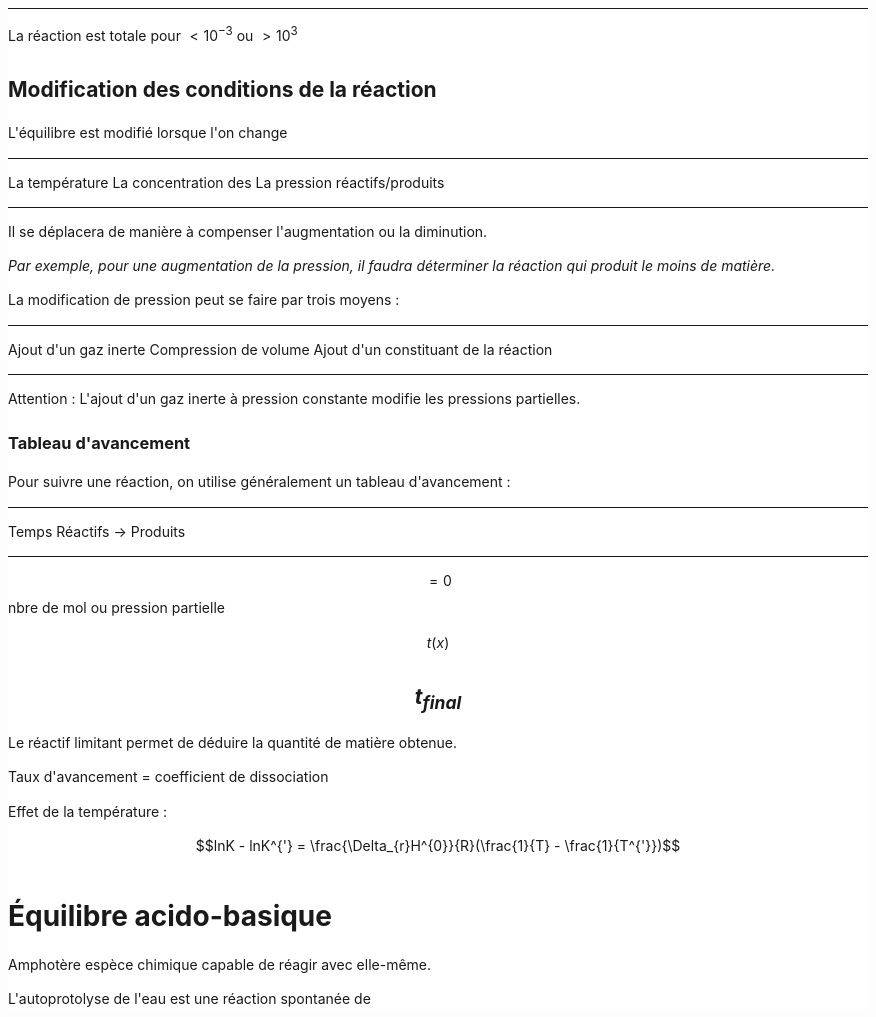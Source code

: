   ----------------------------------- -----------------------------------

La réaction est totale pour $< 10^{- 3}$ ou ${> 10}^{3}$

## Modification des conditions de la réaction

L'équilibre est modifié lorsque l'on change

  ----------------------- ----------------------- -----------------------
  La température          La concentration des    La pression
                          réactifs/produits       

  ----------------------- ----------------------- -----------------------

Il se déplacera de manière à compenser l'augmentation ou la diminution.

*Par exemple, pour une augmentation de la pression, il faudra
déterminer la réaction qui produit le moins de matière.*

La modification de pression peut se faire par trois moyens :

  ----------------------- ----------------------- -----------------------
  Ajout d'un gaz inerte   Compression de volume   Ajout d'un constituant
                                                  de la réaction

  ----------------------- ----------------------- -----------------------

Attention : L'ajout d'un gaz inerte à pression constante modifie les
pressions partielles.

### Tableau d'avancement

Pour suivre une réaction, on utilise généralement un tableau
d'avancement :

  -----------------------------------------------------------------------
  Temps                               Réactifs → Produits
  ----------------------------------- -----------------------------------
  $$= 0$$                             nbre de mol ou pression partielle

  $$t(x)$$                            

  $$t_{final}$$                       
  -----------------------------------------------------------------------

Le réactif limitant permet de déduire la quantité de matière obtenue.

Taux d'avancement = coefficient de dissociation

Effet de la température :

$$lnK - lnK^{'} = \frac{\Delta_{r}H^{0}}{R}(\frac{1}{T} - \frac{1}{T^{'}})$$

# Équilibre acido-basique

Amphotère espèce chimique capable de réagir avec elle-même.

L'autoprotolyse de l'eau est une réaction spontanée de
